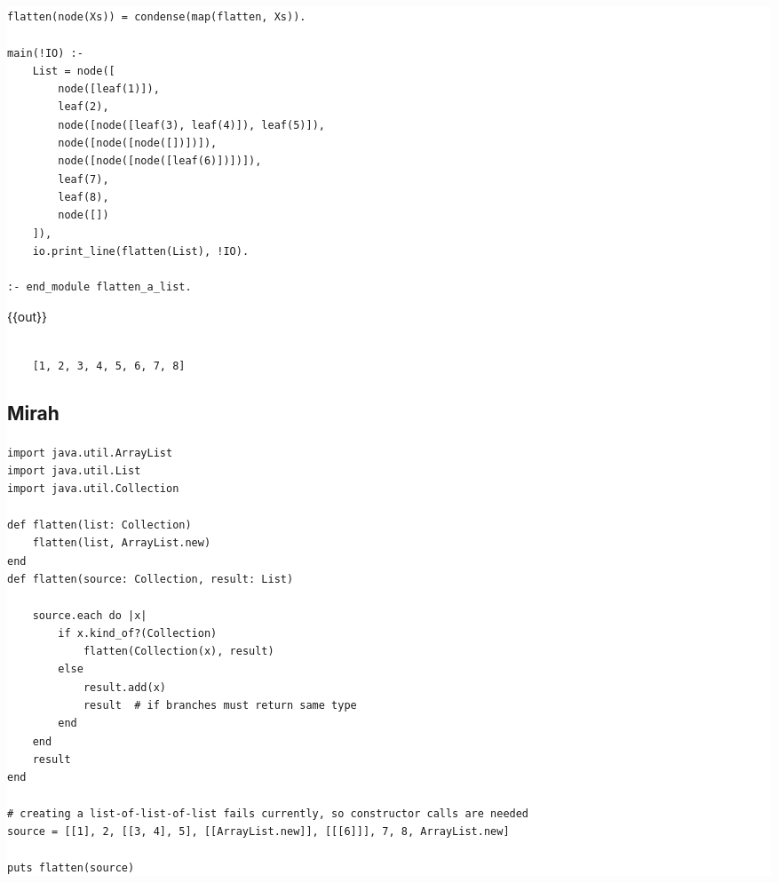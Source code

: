 ```mercury
flatten(node(Xs)) = condense(map(flatten, Xs)).

main(!IO) :-
    List = node([
        node([leaf(1)]),
        leaf(2),
        node([node([leaf(3), leaf(4)]), leaf(5)]),
        node([node([node([])])]),
        node([node([node([leaf(6)])])]),
        leaf(7),
        leaf(8),
        node([])
    ]),
    io.print_line(flatten(List), !IO).

:- end_module flatten_a_list.

```

{{out}}

```txt

    [1, 2, 3, 4, 5, 6, 7, 8]

```



## Mirah


```mirah
import java.util.ArrayList
import java.util.List
import java.util.Collection

def flatten(list: Collection)
    flatten(list, ArrayList.new)
end
def flatten(source: Collection, result: List)

    source.each do |x|
        if x.kind_of?(Collection)
            flatten(Collection(x), result)
        else
            result.add(x)
            result  # if branches must return same type
        end
    end
    result
end

# creating a list-of-list-of-list fails currently, so constructor calls are needed
source = [[1], 2, [[3, 4], 5], [[ArrayList.new]], [[[6]]], 7, 8, ArrayList.new]

puts flatten(source)
```
